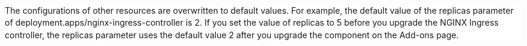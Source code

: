 The configurations of other resources are overwritten to default values. For example, the default value of the replicas parameter of deployment.apps/nginx-ingress-controller is 2. If you set the value of replicas to 5 before you upgrade the NGINX Ingress controller, the replicas parameter uses the default value 2 after you upgrade the component on the Add-ons page.

